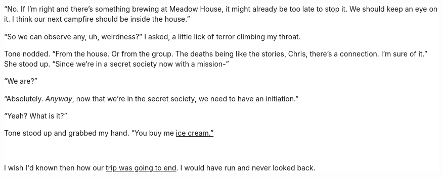 “No. If I’m right and there’s something brewing at Meadow House, it might already be too late to stop it. We should keep an eye on it. I think our next campfire should be inside the house.”

“So we can observe any, uh, weirdness?” I asked, a little lick of terror climbing my throat.

Tone nodded. “From the house. Or from the group. The deaths being like the stories, Chris, there’s a connection. I’m sure of it.” She stood up. “Since we’re in a secret society now with a mission-”

“We are?”

“Absolutely. *Anyway*, now that we’re in the secret society, we need to have an initiation.”

“Yeah? What is it?”

Tone stood up and grabbed my hand. “You buy me [ice cream.”](https://www.travisbrownwriting.com/)

&#x200B;

I wish I'd known then how our [trip was going to end](https://www.reddit.com/r/nosleep/comments/wqoeo4/every_week_in_october_my_friends_and_i_used_to/). I would have run and never looked back.
